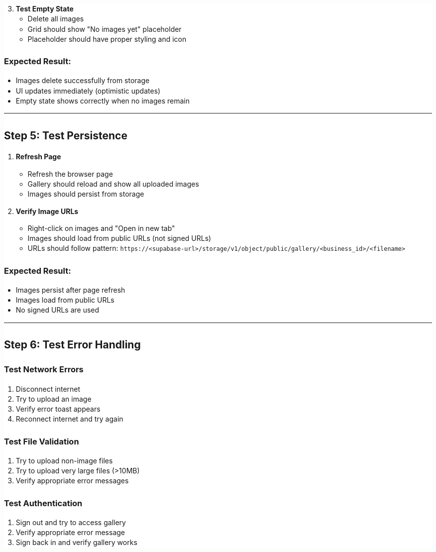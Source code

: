 3. **Test Empty State**
   - Delete all images
   - Grid should show "No images yet" placeholder
   - Placeholder should have proper styling and icon

### **Expected Result:**
- Images delete successfully from storage
- UI updates immediately (optimistic updates)
- Empty state shows correctly when no images remain

---

## **Step 5: Test Persistence**

1. **Refresh Page**
   - Refresh the browser page
   - Gallery should reload and show all uploaded images
   - Images should persist from storage

2. **Verify Image URLs**
   - Right-click on images and "Open in new tab"
   - Images should load from public URLs (not signed URLs)
   - URLs should follow pattern: `https://<supabase-url>/storage/v1/object/public/gallery/<business_id>/<filename>`

### **Expected Result:**
- Images persist after page refresh
- Images load from public URLs
- No signed URLs are used

---

## **Step 6: Test Error Handling**

### **Test Network Errors**
1. Disconnect internet
2. Try to upload an image
3. Verify error toast appears
4. Reconnect internet and try again

### **Test File Validation**
1. Try to upload non-image files
2. Try to upload very large files (>10MB)
3. Verify appropriate error messages

### **Test Authentication**
1. Sign out and try to access gallery
2. Verify appropriate error message
3. Sign back in and verify gallery works
